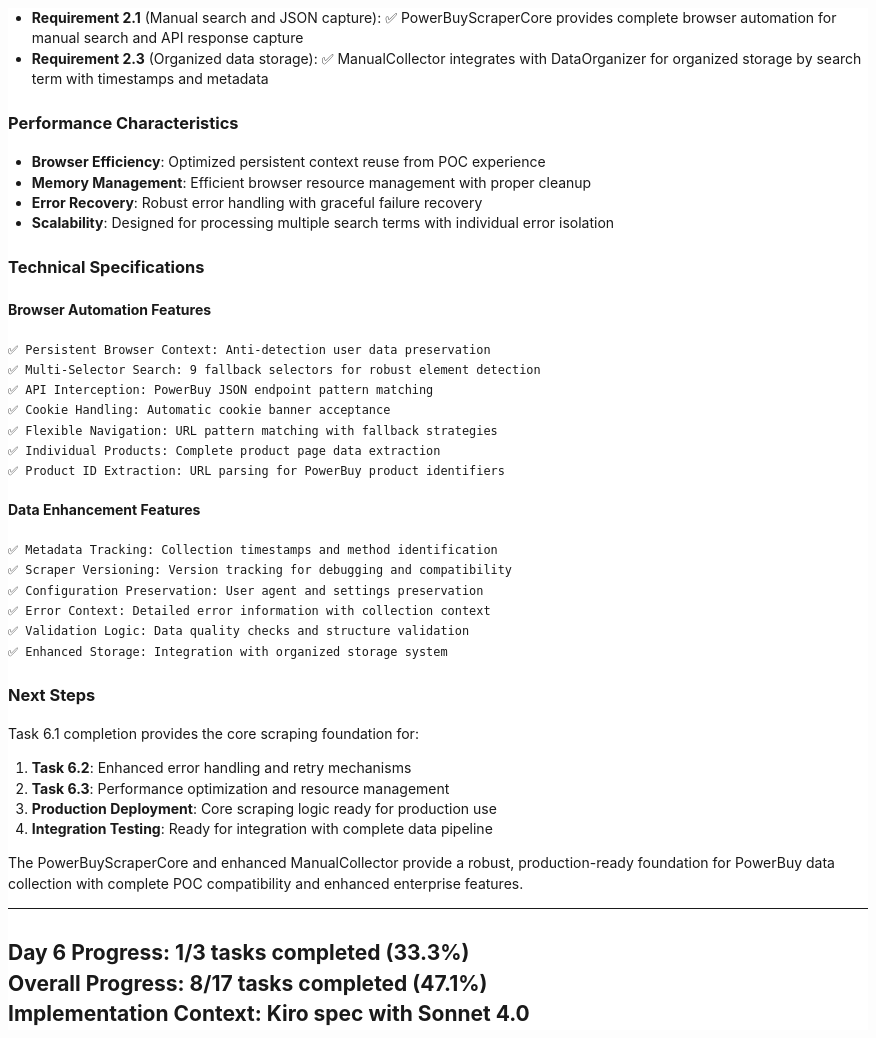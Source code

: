 - **Requirement 2.1** (Manual search and JSON capture): ✅ PowerBuyScraperCore provides complete browser automation for manual search and API response capture
- **Requirement 2.3** (Organized data storage): ✅ ManualCollector integrates with DataOrganizer for organized storage by search term with timestamps and metadata

### Performance Characteristics

- **Browser Efficiency**: Optimized persistent context reuse from POC experience
- **Memory Management**: Efficient browser resource management with proper cleanup
- **Error Recovery**: Robust error handling with graceful failure recovery
- **Scalability**: Designed for processing multiple search terms with individual error isolation

### Technical Specifications

#### Browser Automation Features
```
✅ Persistent Browser Context: Anti-detection user data preservation
✅ Multi-Selector Search: 9 fallback selectors for robust element detection
✅ API Interception: PowerBuy JSON endpoint pattern matching
✅ Cookie Handling: Automatic cookie banner acceptance
✅ Flexible Navigation: URL pattern matching with fallback strategies
✅ Individual Products: Complete product page data extraction
✅ Product ID Extraction: URL parsing for PowerBuy product identifiers
```

#### Data Enhancement Features
```
✅ Metadata Tracking: Collection timestamps and method identification
✅ Scraper Versioning: Version tracking for debugging and compatibility
✅ Configuration Preservation: User agent and settings preservation
✅ Error Context: Detailed error information with collection context
✅ Validation Logic: Data quality checks and structure validation
✅ Enhanced Storage: Integration with organized storage system
```

### Next Steps

Task 6.1 completion provides the core scraping foundation for:

1. **Task 6.2**: Enhanced error handling and retry mechanisms
2. **Task 6.3**: Performance optimization and resource management
3. **Production Deployment**: Core scraping logic ready for production use
4. **Integration Testing**: Ready for integration with complete data pipeline

The PowerBuyScraperCore and enhanced ManualCollector provide a robust, production-ready foundation for PowerBuy data collection with complete POC compatibility and enhanced enterprise features.

---

**Day 6 Progress: 1/3 tasks completed (33.3%)**  
**Overall Progress: 8/17 tasks completed (47.1%)**  
**Implementation Context: Kiro spec with Sonnet 4.0**
---

